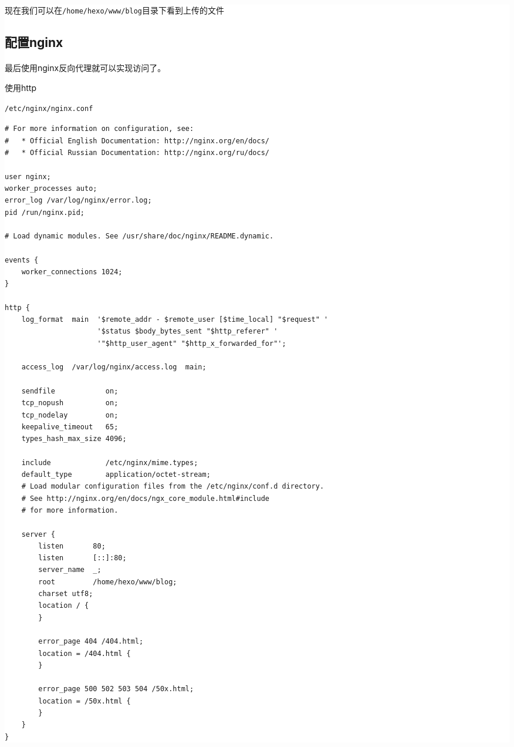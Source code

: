 现在我们可以在`/home/hexo/www/blog`目录下看到上传的文件

## 配置nginx

最后使用nginx反向代理就可以实现访问了。

 使用http

`/etc/nginx/nginx.conf`

```nginx
# For more information on configuration, see:
#   * Official English Documentation: http://nginx.org/en/docs/
#   * Official Russian Documentation: http://nginx.org/ru/docs/

user nginx;
worker_processes auto;
error_log /var/log/nginx/error.log;
pid /run/nginx.pid;

# Load dynamic modules. See /usr/share/doc/nginx/README.dynamic.

events {
    worker_connections 1024;
}

http {
    log_format  main  '$remote_addr - $remote_user [$time_local] "$request" '
                      '$status $body_bytes_sent "$http_referer" '
                      '"$http_user_agent" "$http_x_forwarded_for"';

    access_log  /var/log/nginx/access.log  main;

    sendfile            on;
    tcp_nopush          on;
    tcp_nodelay         on;
    keepalive_timeout   65;
    types_hash_max_size 4096;

    include             /etc/nginx/mime.types;
    default_type        application/octet-stream;
    # Load modular configuration files from the /etc/nginx/conf.d directory.
    # See http://nginx.org/en/docs/ngx_core_module.html#include
    # for more information.

    server {
        listen       80;
        listen       [::]:80;
        server_name  _;
        root         /home/hexo/www/blog;
        charset utf8;
        location / {
        }

        error_page 404 /404.html;
        location = /404.html {
        }

        error_page 500 502 503 504 /50x.html;
        location = /50x.html {
        }
    }
}
```
